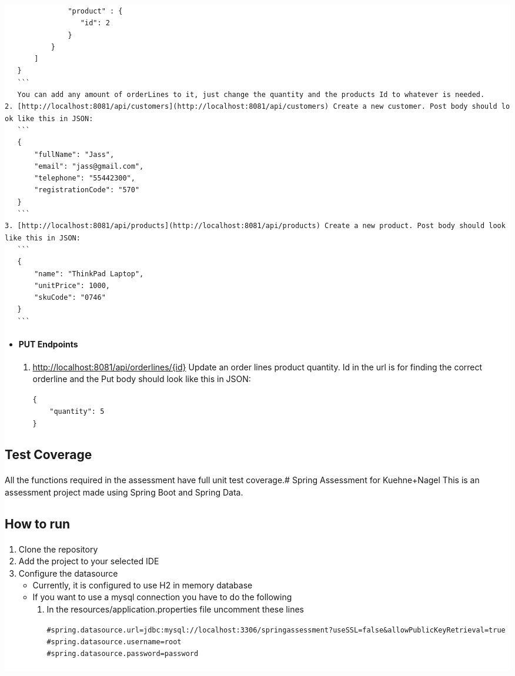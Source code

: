                    "product" : {
                      "id": 2
                   }
               }
           ]
       }
       ```
       You can add any amount of orderLines to it, just change the quantity and the products Id to whatever is needed.
    2. [http://localhost:8081/api/customers](http://localhost:8081/api/customers) Create a new customer. Post body should look like this in JSON:
       ```
       {
           "fullName": "Jass",
           "email": "jass@gmail.com",
           "telephone": "55442300",
           "registrationCode": "570"
       }
       ```
    3. [http://localhost:8081/api/products](http://localhost:8081/api/products) Create a new product. Post body should look like this in JSON:
       ```
       {
           "name": "ThinkPad Laptop",
           "unitPrice": 1000,
           "skuCode": "0746"
       }
       ```
* #### PUT Endpoints
    1. [http://localhost:8081/api/orderlines/{id}](http://localhost:8081/api/orderlines/{1}) Update an order lines product quantity. Id in the url is for finding the correct orderline and the Put body should look like this in JSON:
       ```
       {
           "quantity": 5 
       }
       ```

## Test Coverage
All the functions required in the assessment have full unit test coverage.# Spring Assessment for Kuehne+Nagel
This is an assessment  project made using Spring Boot and Spring Data.

## How to run
1. Clone the repository
2. Add the project to your selected IDE
3. Configure the datasource
    * Currently, it is configured to use H2 in memory database
    * If you want to use a mysql connection you have to do the following
        1. In the resources/application.properties file uncomment these lines
           ```
           #spring.datasource.url=jdbc:mysql://localhost:3306/springassessment?useSSL=false&allowPublicKeyRetrieval=true
           #spring.datasource.username=root
           #spring.datasource.password=password
  
